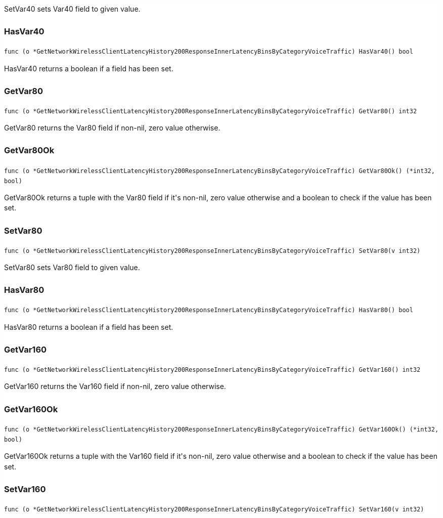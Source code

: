 SetVar40 sets Var40 field to given value.

### HasVar40

`func (o *GetNetworkWirelessClientLatencyHistory200ResponseInnerLatencyBinsByCategoryVoiceTraffic) HasVar40() bool`

HasVar40 returns a boolean if a field has been set.

### GetVar80

`func (o *GetNetworkWirelessClientLatencyHistory200ResponseInnerLatencyBinsByCategoryVoiceTraffic) GetVar80() int32`

GetVar80 returns the Var80 field if non-nil, zero value otherwise.

### GetVar80Ok

`func (o *GetNetworkWirelessClientLatencyHistory200ResponseInnerLatencyBinsByCategoryVoiceTraffic) GetVar80Ok() (*int32, bool)`

GetVar80Ok returns a tuple with the Var80 field if it's non-nil, zero value otherwise
and a boolean to check if the value has been set.

### SetVar80

`func (o *GetNetworkWirelessClientLatencyHistory200ResponseInnerLatencyBinsByCategoryVoiceTraffic) SetVar80(v int32)`

SetVar80 sets Var80 field to given value.

### HasVar80

`func (o *GetNetworkWirelessClientLatencyHistory200ResponseInnerLatencyBinsByCategoryVoiceTraffic) HasVar80() bool`

HasVar80 returns a boolean if a field has been set.

### GetVar160

`func (o *GetNetworkWirelessClientLatencyHistory200ResponseInnerLatencyBinsByCategoryVoiceTraffic) GetVar160() int32`

GetVar160 returns the Var160 field if non-nil, zero value otherwise.

### GetVar160Ok

`func (o *GetNetworkWirelessClientLatencyHistory200ResponseInnerLatencyBinsByCategoryVoiceTraffic) GetVar160Ok() (*int32, bool)`

GetVar160Ok returns a tuple with the Var160 field if it's non-nil, zero value otherwise
and a boolean to check if the value has been set.

### SetVar160

`func (o *GetNetworkWirelessClientLatencyHistory200ResponseInnerLatencyBinsByCategoryVoiceTraffic) SetVar160(v int32)`
